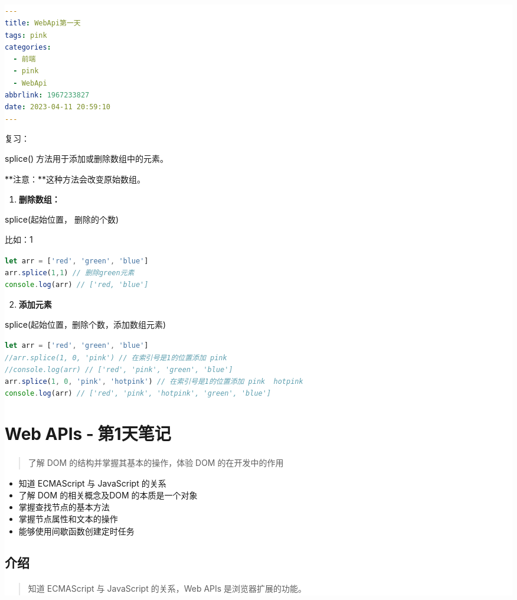 ```yaml
---
title: WebApi第一天
tags: pink
categories:
  - 前端
  - pink
  - WebApi
abbrlink: 1967233827
date: 2023-04-11 20:59:10
---
```

复习：

splice() 方法用于添加或删除数组中的元素。

**注意：**这种方法会改变原始数组。

1. **删除数组：**

splice(起始位置， 删除的个数)

比如：1

~~~javascript
let arr = ['red', 'green', 'blue']
arr.splice(1,1) // 删除green元素
console.log(arr) // ['red, 'blue']
~~~

2. **添加元素**

splice(起始位置，删除个数，添加数组元素)

~~~javascript
let arr = ['red', 'green', 'blue']
//arr.splice(1, 0, 'pink') // 在索引号是1的位置添加 pink
//console.log(arr) // ['red', 'pink', 'green', 'blue']
arr.splice(1, 0, 'pink', 'hotpink') // 在索引号是1的位置添加 pink  hotpink
console.log(arr) // ['red', 'pink', 'hotpink', 'green', 'blue']
~~~

# Web APIs - 第1天笔记

> 了解 DOM 的结构并掌握其基本的操作，体验 DOM 的在开发中的作用

- 知道 ECMAScript 与 JavaScript 的关系
- 了解 DOM 的相关概念及DOM 的本质是一个对象
- 掌握查找节点的基本方法
- 掌握节点属性和文本的操作
- 能够使用间歇函数创建定时任务

## 介绍

> 知道 ECMAScript 与 JavaScript 的关系，Web APIs 是浏览器扩展的功能。
